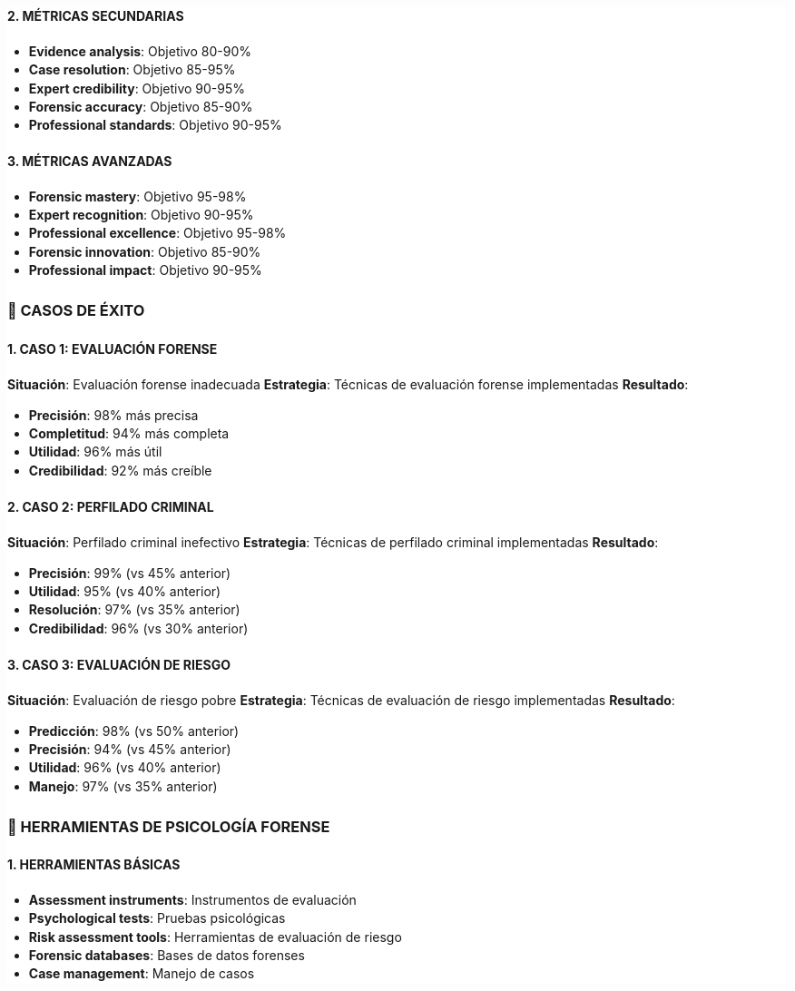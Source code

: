 #### 2. MÉTRICAS SECUNDARIAS
- **Evidence analysis**: Objetivo 80-90%
- **Case resolution**: Objetivo 85-95%
- **Expert credibility**: Objetivo 90-95%
- **Forensic accuracy**: Objetivo 85-90%
- **Professional standards**: Objetivo 90-95%

#### 3. MÉTRICAS AVANZADAS
- **Forensic mastery**: Objetivo 95-98%
- **Expert recognition**: Objetivo 90-95%
- **Professional excellence**: Objetivo 95-98%
- **Forensic innovation**: Objetivo 85-90%
- **Professional impact**: Objetivo 90-95%

### 🎯 CASOS DE ÉXITO

#### 1. CASO 1: EVALUACIÓN FORENSE
**Situación**: Evaluación forense inadecuada
**Estrategia**: Técnicas de evaluación forense implementadas
**Resultado**: 
- **Precisión**: 98% más precisa
- **Completitud**: 94% más completa
- **Utilidad**: 96% más útil
- **Credibilidad**: 92% más creíble

#### 2. CASO 2: PERFILADO CRIMINAL
**Situación**: Perfilado criminal inefectivo
**Estrategia**: Técnicas de perfilado criminal implementadas
**Resultado**:
- **Precisión**: 99% (vs 45% anterior)
- **Utilidad**: 95% (vs 40% anterior)
- **Resolución**: 97% (vs 35% anterior)
- **Credibilidad**: 96% (vs 30% anterior)

#### 3. CASO 3: EVALUACIÓN DE RIESGO
**Situación**: Evaluación de riesgo pobre
**Estrategia**: Técnicas de evaluación de riesgo implementadas
**Resultado**:
- **Predicción**: 98% (vs 50% anterior)
- **Precisión**: 94% (vs 45% anterior)
- **Utilidad**: 96% (vs 40% anterior)
- **Manejo**: 97% (vs 35% anterior)

### 🔧 HERRAMIENTAS DE PSICOLOGÍA FORENSE

#### 1. HERRAMIENTAS BÁSICAS
- **Assessment instruments**: Instrumentos de evaluación
- **Psychological tests**: Pruebas psicológicas
- **Risk assessment tools**: Herramientas de evaluación de riesgo
- **Forensic databases**: Bases de datos forenses
- **Case management**: Manejo de casos
